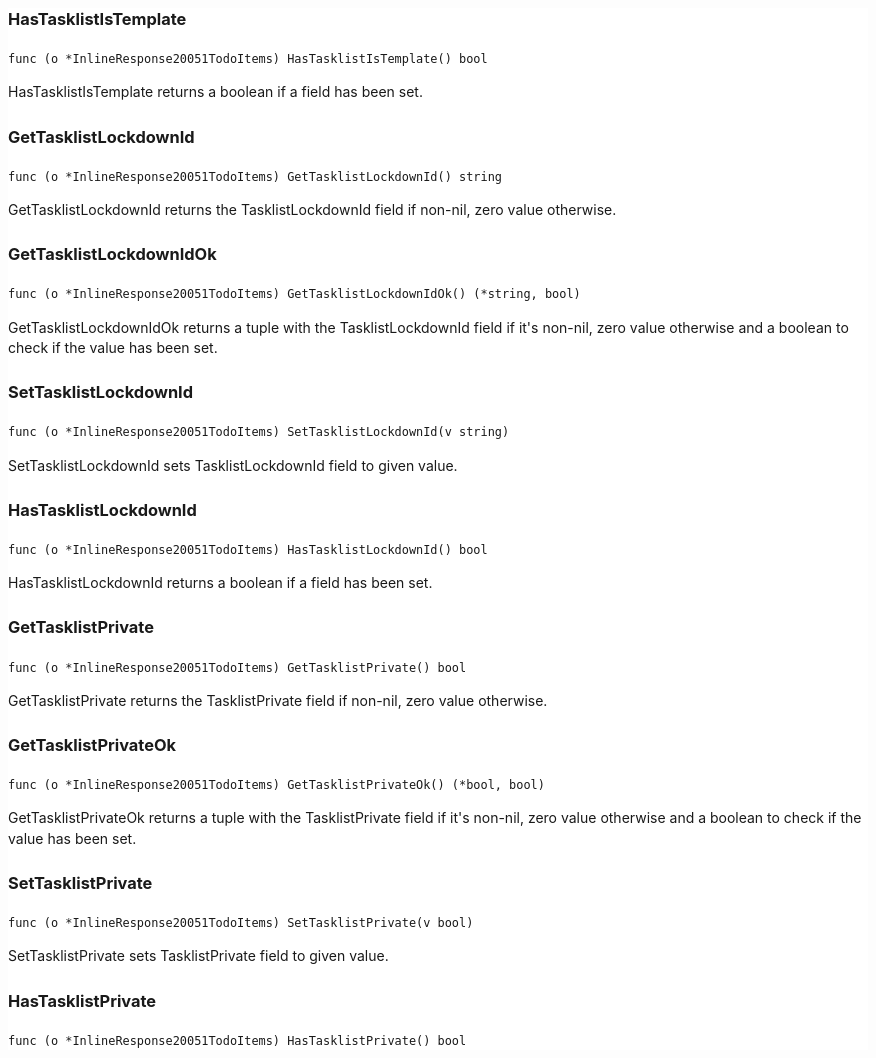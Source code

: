 ### HasTasklistIsTemplate

`func (o *InlineResponse20051TodoItems) HasTasklistIsTemplate() bool`

HasTasklistIsTemplate returns a boolean if a field has been set.

### GetTasklistLockdownId

`func (o *InlineResponse20051TodoItems) GetTasklistLockdownId() string`

GetTasklistLockdownId returns the TasklistLockdownId field if non-nil, zero value otherwise.

### GetTasklistLockdownIdOk

`func (o *InlineResponse20051TodoItems) GetTasklistLockdownIdOk() (*string, bool)`

GetTasklistLockdownIdOk returns a tuple with the TasklistLockdownId field if it's non-nil, zero value otherwise
and a boolean to check if the value has been set.

### SetTasklistLockdownId

`func (o *InlineResponse20051TodoItems) SetTasklistLockdownId(v string)`

SetTasklistLockdownId sets TasklistLockdownId field to given value.

### HasTasklistLockdownId

`func (o *InlineResponse20051TodoItems) HasTasklistLockdownId() bool`

HasTasklistLockdownId returns a boolean if a field has been set.

### GetTasklistPrivate

`func (o *InlineResponse20051TodoItems) GetTasklistPrivate() bool`

GetTasklistPrivate returns the TasklistPrivate field if non-nil, zero value otherwise.

### GetTasklistPrivateOk

`func (o *InlineResponse20051TodoItems) GetTasklistPrivateOk() (*bool, bool)`

GetTasklistPrivateOk returns a tuple with the TasklistPrivate field if it's non-nil, zero value otherwise
and a boolean to check if the value has been set.

### SetTasklistPrivate

`func (o *InlineResponse20051TodoItems) SetTasklistPrivate(v bool)`

SetTasklistPrivate sets TasklistPrivate field to given value.

### HasTasklistPrivate

`func (o *InlineResponse20051TodoItems) HasTasklistPrivate() bool`

